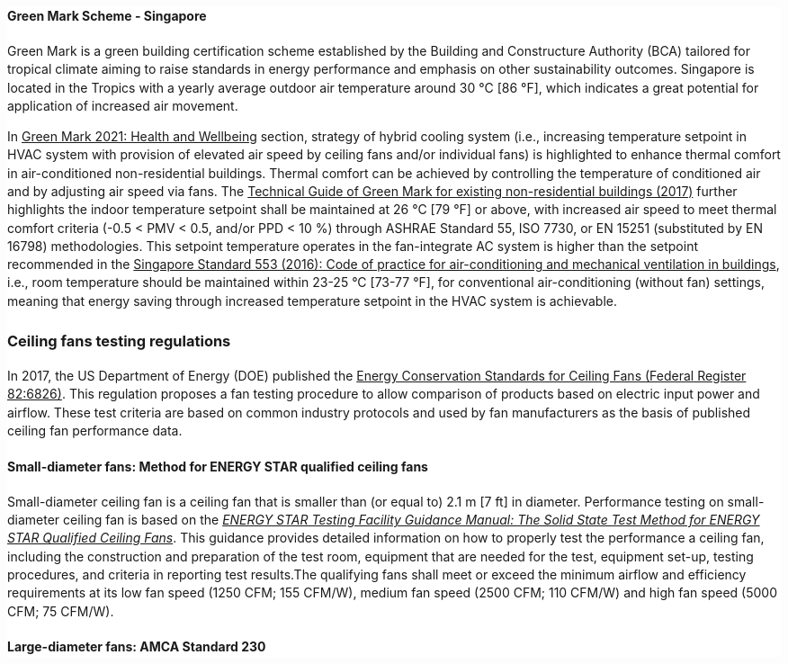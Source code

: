 #### Green Mark Scheme - Singapore <a href="#_toc137735017" id="_toc137735017"></a>

Green Mark is a green building certification scheme established by the Building and Constructure Authority (BCA) tailored for tropical climate aiming to raise standards in energy performance and emphasis on other sustainability outcomes. Singapore is located in the Tropics with a yearly average outdoor air temperature around 30 °C \[86 °F], which indicates a great potential for application of increased air movement.

In [Green Mark 2021: Health and Wellbeing](https://www1.bca.gov.sg/docs/default-source/bca-awards-2020/20220419\_healthwellbeing\_simplified\_r1-2.pdf?sfvrsn=d8f5e495\_0) section, strategy of hybrid cooling system (i.e., increasing temperature setpoint in HVAC system with provision of elevated air speed by ceiling fans and/or individual fans) is highlighted to enhance thermal comfort in air-conditioned non-residential buildings. Thermal comfort can be achieved by controlling the temperature of conditioned air and by adjusting air speed via fans. The [Technical Guide of Green Mark for existing non-residential buildings (2017)](https://www1.bca.gov.sg/docs/default-source/docs-corp-buildsg/sustainability/green-mark-enrb-2017-technical-guide\_\(11feb2020\)-to-upload708672f9aeaf4cb58ceb01298bd1de70.pdf?sfvrsn=8ada0ddf\_0%E3%80%81) further highlights the indoor temperature setpoint shall be maintained at 26 °C \[79 °F] or above, with increased air speed to meet thermal comfort criteria (-0.5 < PMV < 0.5, and/or PPD < 10 %) through ASHRAE Standard 55, ISO 7730, or EN 15251 (substituted by EN 16798) methodologies. This setpoint temperature operates in the fan-integrate AC system is higher than the setpoint recommended in the [Singapore Standard 553 (2016): Code of practice for air-conditioning and mechanical ventilation in buildings](https://www.singaporestandardseshop.sg/Product/SSPdtDetail/112b67fc-8c96-4dd4-8d8a-e71a5b4d4df8), i.e., room temperature should be maintained within 23-25 °C \[73-77 °F], for conventional air-conditioning (without fan) settings, meaning that energy saving through increased temperature setpoint in the HVAC system is achievable.

### Ceiling fans testing regulations <a href="#_ceiling_fans_testing" id="_ceiling_fans_testing"></a>

In 2017, the US Department of Energy (DOE) published the [Energy Conservation Standards for Ceiling Fans (Federal Register 82:6826)](https://www.federalregister.gov/documents/2022/11/28/2022-25749/energy-conservation-program-energy-conservation-standards-for-ceiling-fans). This regulation proposes a fan testing procedure to allow comparison of products based on electric input power and airflow. These test criteria are based on common industry protocols and used by fan manufacturers as the basis of published ceiling fan performance data.

#### Small-diameter fans: Method for ENERGY STAR qualified ceiling fans <a href="#_toc137735019" id="_toc137735019"></a>

Small-diameter ceiling fan is a ceiling fan that is smaller than (or equal to) 2.1 m \[7 ft] in diameter. Performance testing on small-diameter ceiling fan is based on the [_ENERGY STAR Testing Facility Guidance Manual: The Solid State Test Method for ENERGY STAR Qualified Ceiling Fans_](https://www.energystar.gov/ia/partners/prod\_development/revisions/downloads/ceil\_fans/testmanual.pdf). This guidance provides detailed information on how to properly test the performance a ceiling fan, including the construction and preparation of the test room, equipment that are needed for the test, equipment set-up, testing procedures, and criteria in reporting test results.The qualifying fans shall meet or exceed the minimum airflow and efficiency requirements at its low fan speed (1250 CFM; 155 CFM/W), medium fan speed (2500 CFM; 110 CFM/W) and high fan speed (5000 CFM; 75 CFM/W).

#### Large-diameter fans: AMCA Standard 230 <a href="#_toc137735020" id="_toc137735020"></a>
